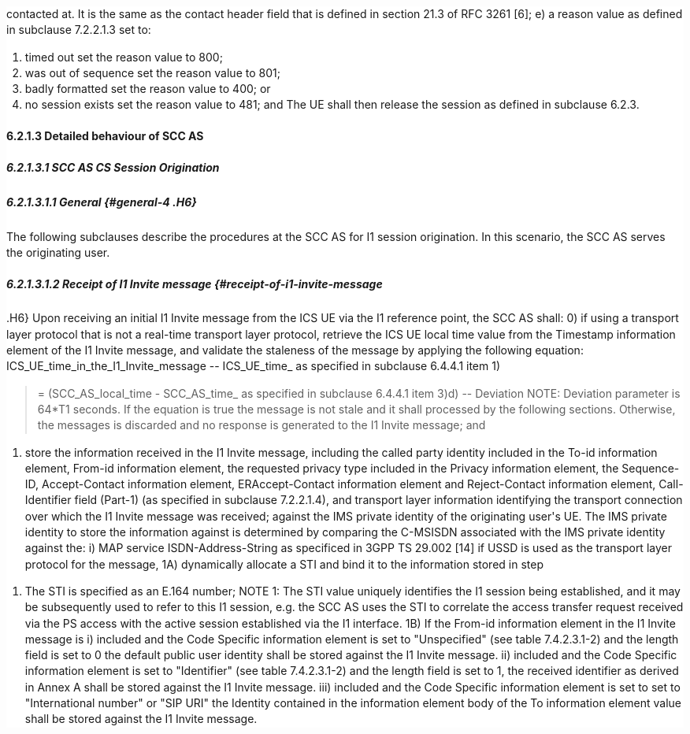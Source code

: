 contacted at. It is the same as the contact header field that is defined in
section 21.3 of RFC 3261 [6];
e) a reason value as defined in subclause 7.2.2.1.3 set to:
1) timed out set the reason value to 800;
2) was out of sequence set the reason value to 801;
3) badly formatted set the reason value to 400; or
4) no session exists set the reason value to 481; and
The UE shall then release the session as defined in subclause 6.2.3.
#### 6.2.1.3 Detailed behaviour of SCC AS
##### 6.2.1.3.1 SCC AS CS Session Origination
##### 6.2.1.3.1.1 General {#general-4 .H6}
The following subclauses describe the procedures at the SCC AS for I1 session
origination. In this scenario, the SCC AS serves the originating user.
##### 6.2.1.3.1.2 Receipt of I1 Invite message {#receipt-of-i1-invite-message
.H6}
Upon receiving an initial I1 Invite message from the ICS UE via the I1
reference point, the SCC AS shall:
0) if using a transport layer protocol that is not a real-time transport layer
protocol, retrieve the ICS UE local time value from the Timestamp information
element of the I1 Invite message, and validate the staleness of the message by
applying the following equation:
ICS_UE_time_in_the_I1_Invite_message -- ICS_UE_time_ as specified in subclause
6.4.4.1 item 1)
>=
(SCC_AS_local_time - SCC_AS_time_ as specified in subclause 6.4.4.1 item 3)d)
-- Deviation
NOTE: Deviation parameter is 64*T1 seconds.
If the equation is true the message is not stale and it shall processed by the
following sections. Otherwise, the messages is discarded and no response is
generated to the I1 Invite message; and
1) store the information received in the I1 Invite message, including the
called party identity included in the To-id information element, From-id
information element, the requested privacy type included in the Privacy
information element, the Sequence-ID, Accept-Contact information element,
ERAccept-Contact information element and Reject-Contact information element,
Call-Identifier field (Part-1) (as specified in subclause 7.2.2.1.4), and
transport layer information identifying the transport connection over which
the I1 Invite message was received; against the IMS private identity of the
originating user\'s UE. The IMS private identity to store the information
against is determined by comparing the C-MSISDN associated with the IMS
private identity against the:
i) MAP service ISDN-Address-String as specificed in 3GPP TS 29.002 [14] if
USSD is used as the transport layer protocol for the message,
1A) dynamically allocate a STI and bind it to the information stored in step
1. The STI is specified as an E.164 number;
NOTE 1: The STI value uniquely identifies the I1 session being established,
and it may be subsequently used to refer to this I1 session, e.g. the SCC AS
uses the STI to correlate the access transfer request received via the PS
access with the active session established via the I1 interface.
1B) If the From-id information element in the I1 Invite message is
i) included and the Code Specific information element is set to
\"Unspecified\" (see table 7.4.2.3.1-2) and the length field is set to 0 the
default public user identity shall be stored against the I1 Invite message.
ii) included and the Code Specific information element is set to
\"Identifier\" (see table 7.4.2.3.1-2) and the length field is set to 1, the
received identifier as derived in Annex A shall be stored against the I1
Invite message.
iii) included and the Code Specific information element is set to set to
\"International number\" or \"SIP URI\" the Identity contained in the
information element body of the To information element value shall be stored
against the I1 Invite message.